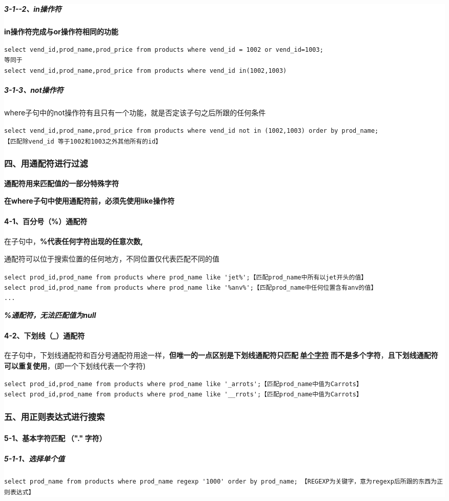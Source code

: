 ##### 3-1--2、in操作符

**in操作符完成与or操作符相同的功能**

```mysql
select vend_id,prod_name,prod_price from products where vend_id = 1002 or vend_id=1003;
等同于
select vend_id,prod_name,prod_price from products where vend_id in(1002,1003)
```

##### 3-1-3、not操作符

where子句中的not操作符有且只有一个功能，就是否定该子句之后所跟的任何条件

```mysql
select vend_id,prod_name,prod_price from products where vend_id not in (1002,1003) order by prod_name;
【匹配除vend_id 等于1002和1003之外其他所有的id】
```

### 四、用通配符进行过滤

**通配符用来匹配值的一部分特殊字符**

**在where子句中使用通配符前，必须先使用like操作符**

#### 4-1、百分号（%）通配符

在子句中，**%代表任何字符出现的任意次数,**

通配符可以位于搜索位置的任何地方，不同位置仅代表匹配不同的值

```mysql
select prod_id,prod_name from products where prod_name like 'jet%';【匹配prod_name中所有以jet开头的值】
select prod_id,prod_name from products where prod_name like '%anv%';【匹配prod_name中任何位置含有anv的值】
...
```

***%通配符，无法匹配值为null***

#### 4-2、下划线（_）通配符

在子句中，下划线通配符和百分号通配符用途一样，**但唯一的一点区别是下划线通配符只匹配  <u>单个字符</u>  而不是多个字符**，**且下划线通配符可以重复使用**，(即一个下划线代表一个字符)

```
select prod_id,prod_name from products where prod_name like '_arrots';【匹配prod_name中值为Carrots】
select prod_id,prod_name from products where prod_name like '__rrots';【匹配prod_name中值为Carrots】
```

### 五、用正则表达式进行搜索

#### 5-1、基本字符匹配 （"." 字符）

##### 5-1-1、选择单个值

```mysql
select prod_name from products where prod_name regexp '1000' order by prod_name; 【REGEXP为关键字，意为regexp后所跟的东西为正则表达式】
```
